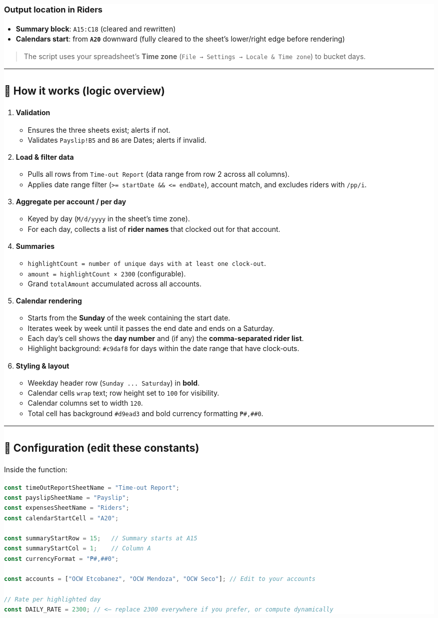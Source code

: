 ### Output location in **Riders**
- **Summary block**: `A15:C18` (cleared and rewritten)
- **Calendars start**: from **`A20`** downward (fully cleared to the sheet’s lower/right edge before rendering)

> The script uses your spreadsheet’s **Time zone** (`File → Settings → Locale & Time zone`) to bucket days.

---

## 🧠 How it works (logic overview)

1. **Validation**
   - Ensures the three sheets exist; alerts if not.
   - Validates `Payslip!B5` and `B6` are Dates; alerts if invalid.

2. **Load & filter data**
   - Pulls all rows from `Time-out Report` (data range from row 2 across all columns).
   - Applies date range filter (`>= startDate && <= endDate`), account match, and excludes riders with `/pp/i`.

3. **Aggregate per account / per day**
   - Keyed by day (`M/d/yyyy` in the sheet’s time zone).
   - For each day, collects a list of **rider names** that clocked out for that account.

4. **Summaries**
   - `highlightCount = number of unique days with at least one clock‑out`.
   - `amount = highlightCount × 2300` (configurable).
   - Grand `totalAmount` accumulated across all accounts.

5. **Calendar rendering**
   - Starts from the **Sunday** of the week containing the start date.
   - Iterates week by week until it passes the end date and ends on a Saturday.
   - Each day’s cell shows the **day number** and (if any) the **comma‑separated rider list**.
   - Highlight background: `#c9daf8` for days within the date range that have clock‑outs.

6. **Styling & layout**
   - Weekday header row (`Sunday ... Saturday`) in **bold**.
   - Calendar cells `wrap` text; row height set to `100` for visibility.
   - Calendar columns set to width `120`.
   - Total cell has background `#d9ead3` and bold currency formatting `₱#,##0`.

---

## 🔧 Configuration (edit these constants)

Inside the function:

```js
const timeOutReportSheetName = "Time-out Report";
const payslipSheetName = "Payslip";
const expensesSheetName = "Riders";
const calendarStartCell = "A20";

const summaryStartRow = 15;   // Summary starts at A15
const summaryStartCol = 1;    // Column A
const currencyFormat = "₱#,##0";

const accounts = ["OCW Etcobanez", "OCW Mendoza", "OCW Seco"]; // Edit to your accounts

// Rate per highlighted day
const DAILY_RATE = 2300; // <— replace 2300 everywhere if you prefer, or compute dynamically
```
